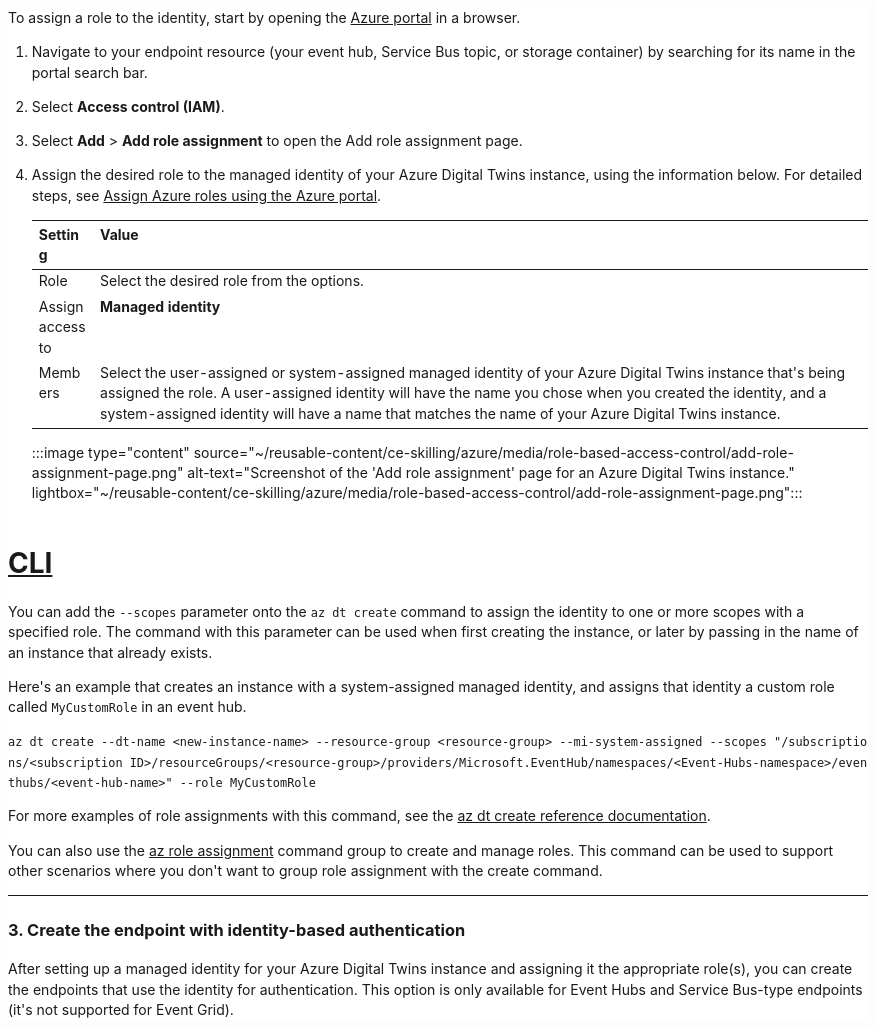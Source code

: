 To assign a role to the identity, start by opening the [Azure portal](https://portal.azure.com) in a browser.

1. Navigate to your endpoint resource (your event hub, Service Bus topic, or storage container) by searching for its name in the portal search bar. 

1. Select **Access control (IAM)**.

1. Select **Add** > **Add role assignment** to open the Add role assignment page.

1. Assign the desired role to the managed identity of your Azure Digital Twins instance, using the information below. For detailed steps, see [Assign Azure roles using the Azure portal](../role-based-access-control/role-assignments-portal.yml).
    
    | Setting | Value |
    | --- | --- |
    | Role | Select the desired role from the options. |
    | Assign access to | **Managed identity** |
    | Members | Select the user-assigned or system-assigned managed identity of your Azure Digital Twins instance that's being assigned the role. A user-assigned identity will have the name you chose when you created the identity, and a system-assigned identity will have a name that matches the name of your Azure Digital Twins instance. |
    
   :::image type="content" source="~/reusable-content/ce-skilling/azure/media/role-based-access-control/add-role-assignment-page.png" alt-text="Screenshot of the 'Add role assignment' page for an Azure Digital Twins instance." lightbox="~/reusable-content/ce-skilling/azure/media/role-based-access-control/add-role-assignment-page.png":::

# [CLI](#tab/cli)

You can add the `--scopes` parameter onto the `az dt create` command to assign the identity to one or more scopes with a specified role. The command with this parameter can be used when first creating the instance, or later by passing in the name of an instance that already exists.

Here's an example that creates an instance with a system-assigned managed identity, and assigns that identity a custom role called `MyCustomRole` in an event hub.

```azurecli-interactive
az dt create --dt-name <new-instance-name> --resource-group <resource-group> --mi-system-assigned --scopes "/subscriptions/<subscription ID>/resourceGroups/<resource-group>/providers/Microsoft.EventHub/namespaces/<Event-Hubs-namespace>/eventhubs/<event-hub-name>" --role MyCustomRole
```

For more examples of role assignments with this command, see the [az dt create reference documentation](/cli/azure/dt#az-dt-create).

You can also use the [az role assignment](/cli/azure/role/assignment) command group to create and manage roles. This command can be used to support other scenarios where you don't want to group role assignment with the create command.

---

### 3. Create the endpoint with identity-based authentication

After setting up a managed identity for your Azure Digital Twins instance and assigning it the appropriate role(s), you can create the endpoints that use the identity for authentication. This option is only available for Event Hubs and Service Bus-type endpoints (it's not supported for Event Grid).
